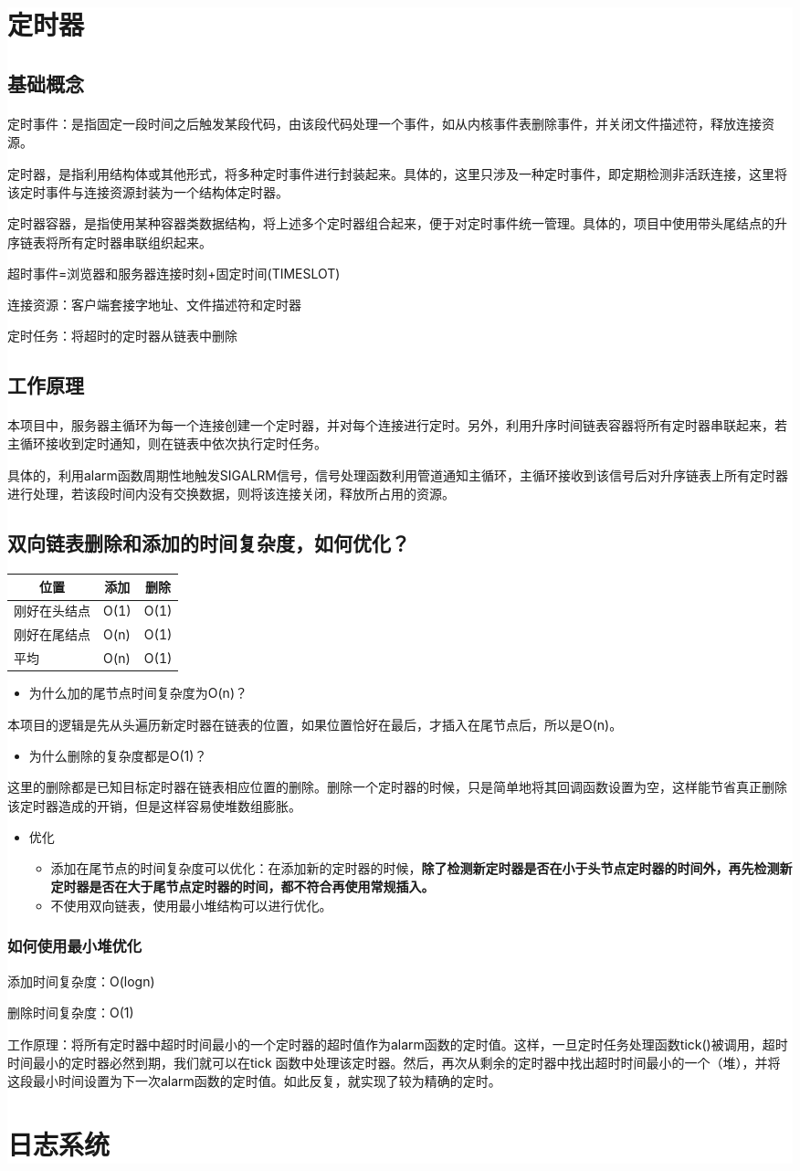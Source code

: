# 定时器

## 基础概念

定时事件：是指固定一段时间之后触发某段代码，由该段代码处理一个事件，如从内核事件表删除事件，并关闭文件描述符，释放连接资源。

定时器，是指利用结构体或其他形式，将多种定时事件进行封装起来。具体的，这里只涉及一种定时事件，即定期检测非活跃连接，这里将该定时事件与连接资源封装为一个结构体定时器。

定时器容器，是指使用某种容器类数据结构，将上述多个定时器组合起来，便于对定时事件统一管理。具体的，项目中使用带头尾结点的升序链表将所有定时器串联组织起来。

超时事件=浏览器和服务器连接时刻+固定时间(TIMESLOT)

连接资源：客户端套接字地址、文件描述符和定时器

定时任务：将超时的定时器从链表中删除

## 工作原理

本项目中，服务器主循环为每一个连接创建一个定时器，并对每个连接进行定时。另外，利用升序时间链表容器将所有定时器串联起来，若主循环接收到定时通知，则在链表中依次执行定时任务。

具体的，利用alarm函数周期性地触发SIGALRM信号，信号处理函数利用管道通知主循环，主循环接收到该信号后对升序链表上所有定时器进行处理，若该段时间内没有交换数据，则将该连接关闭，释放所占用的资源。

## 双向链表删除和添加的时间复杂度，如何优化？

| 位置         | 添加 | 删除 |
| ------------ | ---- | ---- |
| 刚好在头结点 | O(1) | O(1) |
| 刚好在尾结点 | O(n) | O(1) |
| 平均         | O(n) | O(1) |

* 为什么加的尾节点时间复杂度为O(n)？

本项目的逻辑是先从头遍历新定时器在链表的位置，如果位置恰好在最后，才插入在尾节点后，所以是O(n)。

* 为什么删除的复杂度都是O(1)？

这里的删除都是已知目标定时器在链表相应位置的删除。删除一个定时器的时候，只是简单地将其回调函数设置为空，这样能节省真正删除该定时器造成的开销，但是这样容易使堆数组膨胀。

* 优化

  * 添加在尾节点的时间复杂度可以优化：在添加新的定时器的时候，**除了检测新定时器是否在小于头节点定时器的时间外，再先检测新定时器是否在大于尾节点定时器的时间，都不符合再使用常规插入。**
  * 不使用双向链表，使用最小堆结构可以进行优化。

### 如何使用最小堆优化

添加时间复杂度：O(logn)

删除时间复杂度：O(1)

工作原理：将所有定时器中超时时间最小的一个定时器的超时值作为alarm函数的定时值。这样，一旦定时任务处理函数tick()被调用，超时时间最小的定时器必然到期，我们就可以在tick 函数中处理该定时器。然后，再次从剩余的定时器中找出超时时间最小的一个（堆），并将这段最小时间设置为下一次alarm函数的定时值。如此反复，就实现了较为精确的定时。

# 日志系统

